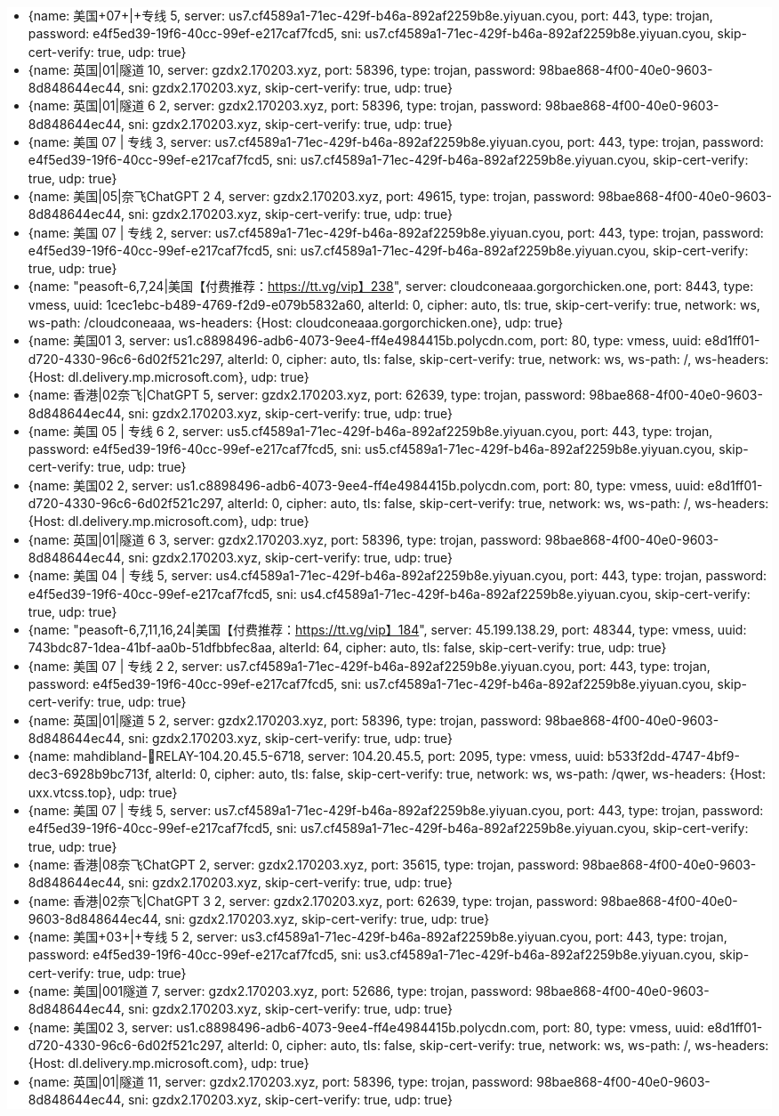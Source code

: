   - {name: 美国+07+|+专线 5, server: us7.cf4589a1-71ec-429f-b46a-892af2259b8e.yiyuan.cyou, port: 443, type: trojan, password: e4f5ed39-19f6-40cc-99ef-e217caf7fcd5, sni: us7.cf4589a1-71ec-429f-b46a-892af2259b8e.yiyuan.cyou, skip-cert-verify: true, udp: true}
  - {name: 英国|01|隧道 10, server: gzdx2.170203.xyz, port: 58396, type: trojan, password: 98bae868-4f00-40e0-9603-8d848644ec44, sni: gzdx2.170203.xyz, skip-cert-verify: true, udp: true}
  - {name: 英国|01|隧道 6 2, server: gzdx2.170203.xyz, port: 58396, type: trojan, password: 98bae868-4f00-40e0-9603-8d848644ec44, sni: gzdx2.170203.xyz, skip-cert-verify: true, udp: true}
  - {name: 美国 07 | 专线 3, server: us7.cf4589a1-71ec-429f-b46a-892af2259b8e.yiyuan.cyou, port: 443, type: trojan, password: e4f5ed39-19f6-40cc-99ef-e217caf7fcd5, sni: us7.cf4589a1-71ec-429f-b46a-892af2259b8e.yiyuan.cyou, skip-cert-verify: true, udp: true}
  - {name: 美国|05|奈飞ChatGPT 2 4, server: gzdx2.170203.xyz, port: 49615, type: trojan, password: 98bae868-4f00-40e0-9603-8d848644ec44, sni: gzdx2.170203.xyz, skip-cert-verify: true, udp: true}
  - {name: 美国 07 | 专线 2, server: us7.cf4589a1-71ec-429f-b46a-892af2259b8e.yiyuan.cyou, port: 443, type: trojan, password: e4f5ed39-19f6-40cc-99ef-e217caf7fcd5, sni: us7.cf4589a1-71ec-429f-b46a-892af2259b8e.yiyuan.cyou, skip-cert-verify: true, udp: true}
  - {name: "peasoft-6,7,24|美国【付费推荐：https://tt.vg/vip】238", server: cloudconeaaa.gorgorchicken.one, port: 8443, type: vmess, uuid: 1cec1ebc-b489-4769-f2d9-e079b5832a60, alterId: 0, cipher: auto, tls: true, skip-cert-verify: true, network: ws, ws-path: /cloudconeaaa, ws-headers: {Host: cloudconeaaa.gorgorchicken.one}, udp: true}
  - {name: 美国01 3, server: us1.c8898496-adb6-4073-9ee4-ff4e4984415b.polycdn.com, port: 80, type: vmess, uuid: e8d1ff01-d720-4330-96c6-6d02f521c297, alterId: 0, cipher: auto, tls: false, skip-cert-verify: true, network: ws, ws-path: /, ws-headers: {Host: dl.delivery.mp.microsoft.com}, udp: true}
  - {name: 香港|02奈飞|ChatGPT 5, server: gzdx2.170203.xyz, port: 62639, type: trojan, password: 98bae868-4f00-40e0-9603-8d848644ec44, sni: gzdx2.170203.xyz, skip-cert-verify: true, udp: true}
  - {name: 美国 05 | 专线 6 2, server: us5.cf4589a1-71ec-429f-b46a-892af2259b8e.yiyuan.cyou, port: 443, type: trojan, password: e4f5ed39-19f6-40cc-99ef-e217caf7fcd5, sni: us5.cf4589a1-71ec-429f-b46a-892af2259b8e.yiyuan.cyou, skip-cert-verify: true, udp: true}
  - {name: 美国02 2, server: us1.c8898496-adb6-4073-9ee4-ff4e4984415b.polycdn.com, port: 80, type: vmess, uuid: e8d1ff01-d720-4330-96c6-6d02f521c297, alterId: 0, cipher: auto, tls: false, skip-cert-verify: true, network: ws, ws-path: /, ws-headers: {Host: dl.delivery.mp.microsoft.com}, udp: true}
  - {name: 英国|01|隧道 6 3, server: gzdx2.170203.xyz, port: 58396, type: trojan, password: 98bae868-4f00-40e0-9603-8d848644ec44, sni: gzdx2.170203.xyz, skip-cert-verify: true, udp: true}
  - {name: 美国 04 | 专线 5, server: us4.cf4589a1-71ec-429f-b46a-892af2259b8e.yiyuan.cyou, port: 443, type: trojan, password: e4f5ed39-19f6-40cc-99ef-e217caf7fcd5, sni: us4.cf4589a1-71ec-429f-b46a-892af2259b8e.yiyuan.cyou, skip-cert-verify: true, udp: true}
  - {name: "peasoft-6,7,11,16,24|美国【付费推荐：https://tt.vg/vip】184", server: 45.199.138.29, port: 48344, type: vmess, uuid: 743bdc87-1dea-41bf-aa0b-51dfbbfec8aa, alterId: 64, cipher: auto, tls: false, skip-cert-verify: true, udp: true}
  - {name: 美国 07 | 专线 2 2, server: us7.cf4589a1-71ec-429f-b46a-892af2259b8e.yiyuan.cyou, port: 443, type: trojan, password: e4f5ed39-19f6-40cc-99ef-e217caf7fcd5, sni: us7.cf4589a1-71ec-429f-b46a-892af2259b8e.yiyuan.cyou, skip-cert-verify: true, udp: true}
  - {name: 英国|01|隧道 5 2, server: gzdx2.170203.xyz, port: 58396, type: trojan, password: 98bae868-4f00-40e0-9603-8d848644ec44, sni: gzdx2.170203.xyz, skip-cert-verify: true, udp: true}
  - {name: mahdibland-🏁RELAY-104.20.45.5-6718, server: 104.20.45.5, port: 2095, type: vmess, uuid: b533f2dd-4747-4bf9-dec3-6928b9bc713f, alterId: 0, cipher: auto, tls: false, skip-cert-verify: true, network: ws, ws-path: /qwer, ws-headers: {Host: uxx.vtcss.top}, udp: true}
  - {name: 美国 07 | 专线 5, server: us7.cf4589a1-71ec-429f-b46a-892af2259b8e.yiyuan.cyou, port: 443, type: trojan, password: e4f5ed39-19f6-40cc-99ef-e217caf7fcd5, sni: us7.cf4589a1-71ec-429f-b46a-892af2259b8e.yiyuan.cyou, skip-cert-verify: true, udp: true}
  - {name: 香港|08奈飞ChatGPT 2, server: gzdx2.170203.xyz, port: 35615, type: trojan, password: 98bae868-4f00-40e0-9603-8d848644ec44, sni: gzdx2.170203.xyz, skip-cert-verify: true, udp: true}
  - {name: 香港|02奈飞|ChatGPT 3 2, server: gzdx2.170203.xyz, port: 62639, type: trojan, password: 98bae868-4f00-40e0-9603-8d848644ec44, sni: gzdx2.170203.xyz, skip-cert-verify: true, udp: true}
  - {name: 美国+03+|+专线 5 2, server: us3.cf4589a1-71ec-429f-b46a-892af2259b8e.yiyuan.cyou, port: 443, type: trojan, password: e4f5ed39-19f6-40cc-99ef-e217caf7fcd5, sni: us3.cf4589a1-71ec-429f-b46a-892af2259b8e.yiyuan.cyou, skip-cert-verify: true, udp: true}
  - {name: 美国|001隧道 7, server: gzdx2.170203.xyz, port: 52686, type: trojan, password: 98bae868-4f00-40e0-9603-8d848644ec44, sni: gzdx2.170203.xyz, skip-cert-verify: true, udp: true}
  - {name: 美国02 3, server: us1.c8898496-adb6-4073-9ee4-ff4e4984415b.polycdn.com, port: 80, type: vmess, uuid: e8d1ff01-d720-4330-96c6-6d02f521c297, alterId: 0, cipher: auto, tls: false, skip-cert-verify: true, network: ws, ws-path: /, ws-headers: {Host: dl.delivery.mp.microsoft.com}, udp: true}
  - {name: 英国|01|隧道 11, server: gzdx2.170203.xyz, port: 58396, type: trojan, password: 98bae868-4f00-40e0-9603-8d848644ec44, sni: gzdx2.170203.xyz, skip-cert-verify: true, udp: true}
